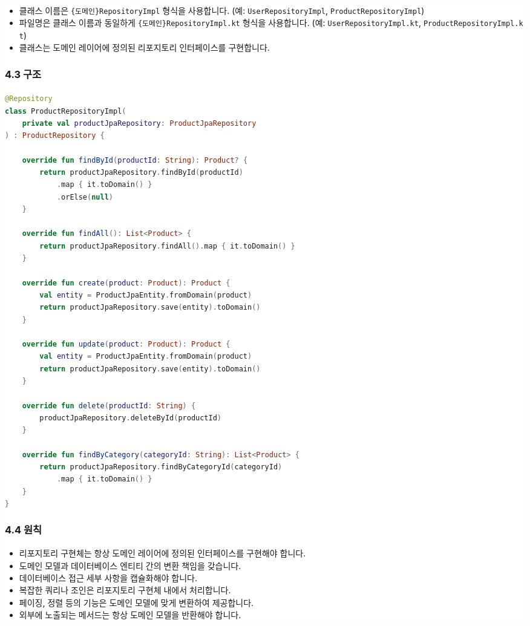 - 클래스 이름은 `{도메인}RepositoryImpl` 형식을 사용합니다. (예: `UserRepositoryImpl`, `ProductRepositoryImpl`)
- 파일명은 클래스 이름과 동일하게 `{도메인}RepositoryImpl.kt` 형식을 사용합니다. (예: `UserRepositoryImpl.kt`, `ProductRepositoryImpl.kt`)
- 클래스는 도메인 레이어에 정의된 리포지토리 인터페이스를 구현합니다.

### 4.3 구조

```kotlin
@Repository
class ProductRepositoryImpl(
    private val productJpaRepository: ProductJpaRepository
) : ProductRepository {

    override fun findById(productId: String): Product? {
        return productJpaRepository.findById(productId)
            .map { it.toDomain() }
            .orElse(null)
    }

    override fun findAll(): List<Product> {
        return productJpaRepository.findAll().map { it.toDomain() }
    }

    override fun create(product: Product): Product {
        val entity = ProductJpaEntity.fromDomain(product)
        return productJpaRepository.save(entity).toDomain()
    }

    override fun update(product: Product): Product {
        val entity = ProductJpaEntity.fromDomain(product)
        return productJpaRepository.save(entity).toDomain()
    }

    override fun delete(productId: String) {
        productJpaRepository.deleteById(productId)
    }

    override fun findByCategory(categoryId: String): List<Product> {
        return productJpaRepository.findByCategoryId(categoryId)
            .map { it.toDomain() }
    }
}
```

### 4.4 원칙

- 리포지토리 구현체는 항상 도메인 레이어에 정의된 인터페이스를 구현해야 합니다.
- 도메인 모델과 데이터베이스 엔티티 간의 변환 책임을 갖습니다.
- 데이터베이스 접근 세부 사항을 캡슐화해야 합니다.
- 복잡한 쿼리나 조인은 리포지토리 구현체 내에서 처리합니다.
- 페이징, 정렬 등의 기능은 도메인 모델에 맞게 변환하여 제공합니다.
- 외부에 노출되는 메서드는 항상 도메인 모델을 반환해야 합니다.
